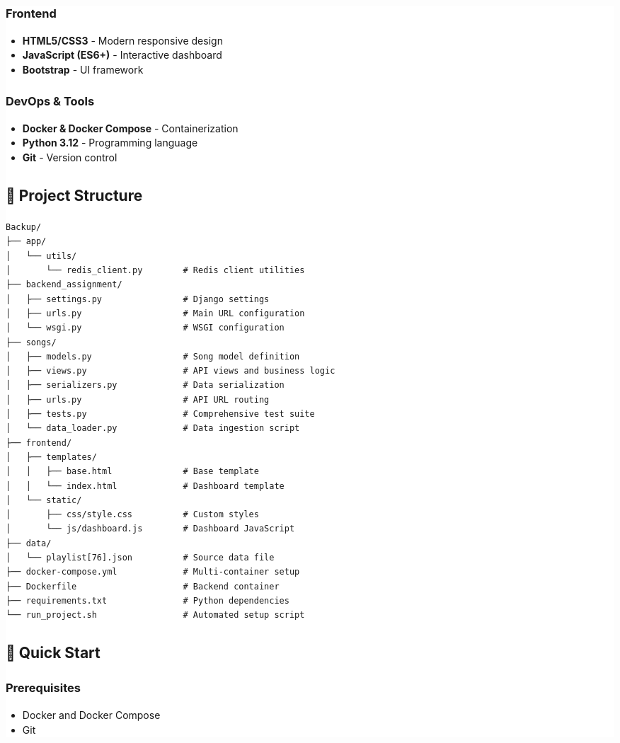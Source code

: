 ### Frontend
- **HTML5/CSS3** - Modern responsive design
- **JavaScript (ES6+)** - Interactive dashboard
- **Bootstrap** - UI framework

### DevOps & Tools
- **Docker & Docker Compose** - Containerization
- **Python 3.12** - Programming language
- **Git** - Version control

## 📁 Project Structure

```
Backup/
├── app/
│   └── utils/
│       └── redis_client.py        # Redis client utilities
├── backend_assignment/
│   ├── settings.py                # Django settings
│   ├── urls.py                    # Main URL configuration
│   └── wsgi.py                    # WSGI configuration
├── songs/
│   ├── models.py                  # Song model definition
│   ├── views.py                   # API views and business logic
│   ├── serializers.py             # Data serialization
│   ├── urls.py                    # API URL routing
│   ├── tests.py                   # Comprehensive test suite
│   └── data_loader.py             # Data ingestion script
├── frontend/
│   ├── templates/
│   │   ├── base.html              # Base template
│   │   └── index.html             # Dashboard template
│   └── static/
│       ├── css/style.css          # Custom styles
│       └── js/dashboard.js        # Dashboard JavaScript
├── data/
│   └── playlist[76].json          # Source data file
├── docker-compose.yml             # Multi-container setup
├── Dockerfile                     # Backend container
├── requirements.txt               # Python dependencies
└── run_project.sh                 # Automated setup script
```

## 🚀 Quick Start

### Prerequisites
- Docker and Docker Compose
- Git

